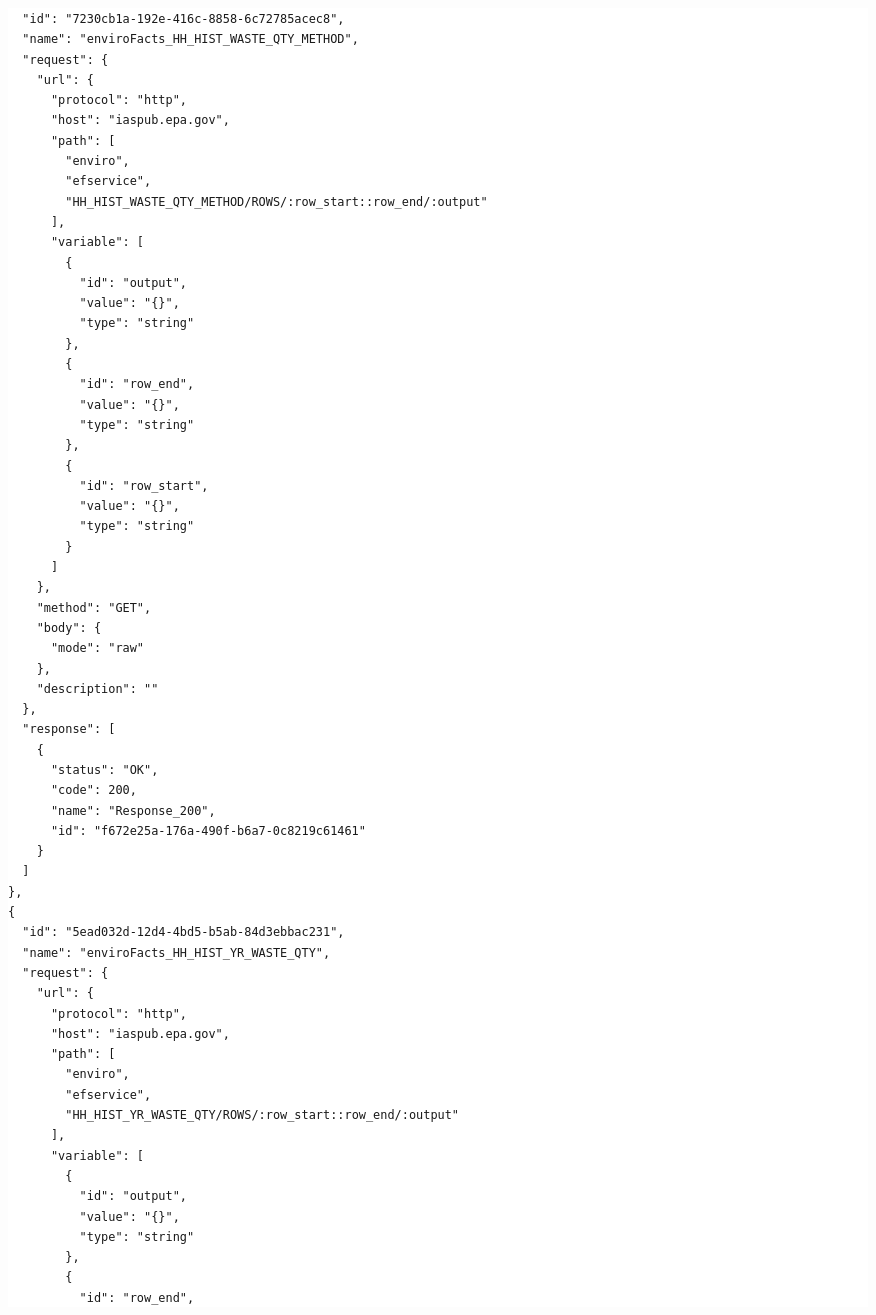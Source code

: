       "id": "7230cb1a-192e-416c-8858-6c72785acec8",
      "name": "enviroFacts_HH_HIST_WASTE_QTY_METHOD",
      "request": {
        "url": {
          "protocol": "http",
          "host": "iaspub.epa.gov",
          "path": [
            "enviro",
            "efservice",
            "HH_HIST_WASTE_QTY_METHOD/ROWS/:row_start::row_end/:output"
          ],
          "variable": [
            {
              "id": "output",
              "value": "{}",
              "type": "string"
            },
            {
              "id": "row_end",
              "value": "{}",
              "type": "string"
            },
            {
              "id": "row_start",
              "value": "{}",
              "type": "string"
            }
          ]
        },
        "method": "GET",
        "body": {
          "mode": "raw"
        },
        "description": ""
      },
      "response": [
        {
          "status": "OK",
          "code": 200,
          "name": "Response_200",
          "id": "f672e25a-176a-490f-b6a7-0c8219c61461"
        }
      ]
    },
    {
      "id": "5ead032d-12d4-4bd5-b5ab-84d3ebbac231",
      "name": "enviroFacts_HH_HIST_YR_WASTE_QTY",
      "request": {
        "url": {
          "protocol": "http",
          "host": "iaspub.epa.gov",
          "path": [
            "enviro",
            "efservice",
            "HH_HIST_YR_WASTE_QTY/ROWS/:row_start::row_end/:output"
          ],
          "variable": [
            {
              "id": "output",
              "value": "{}",
              "type": "string"
            },
            {
              "id": "row_end",